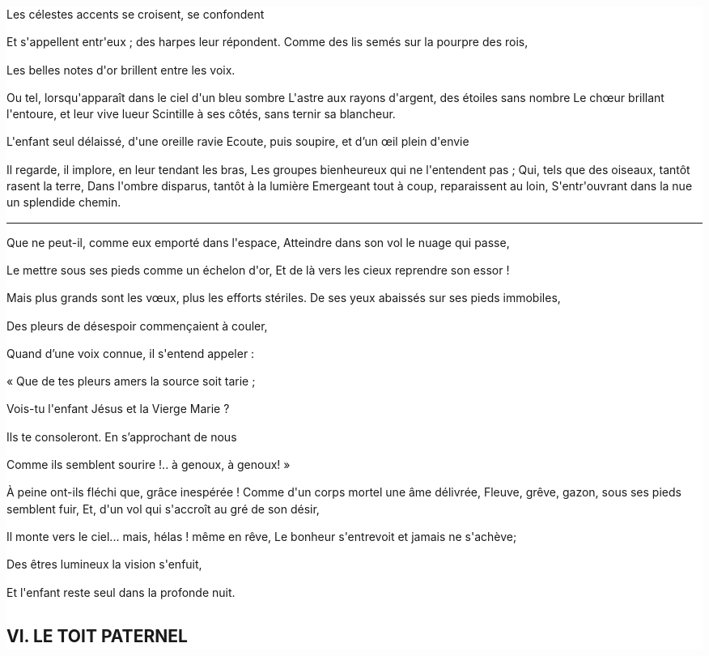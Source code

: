 Les célestes accents se croisent, se confondent

Et s'appellent entr'eux ; des harpes leur répondent.
Comme des lis semés sur la pourpre des rois,

Les belles notes d'or brillent entre les voix.

Ou tel, lorsqu'apparaît dans le ciel d'un bleu sombre
L'astre aux rayons d'argent, des étoiles sans nombre
Le chœur brillant l'entoure, et leur vive lueur
Scintille à ses côtés, sans ternir sa blancheur.

L'enfant seul délaissé, d'une oreille ravie
Ecoute, puis soupire, et d’un œil plein d'envie

Il regarde, il implore, en leur tendant les bras,
Les groupes bienheureux qui ne l'entendent pas ;
Qui, tels que des oiseaux, tantôt rasent la terre,
Dans l'ombre disparus, tantôt à la lumière
Emergeant tout à coup, reparaissent au loin,
S'entr'ouvrant dans la nue un splendide chemin.

-----

Que ne peut-il, comme eux emporté dans l'espace,
Atteindre dans son vol le nuage qui passe,

Le mettre sous ses pieds comme un échelon d'or,
Et de là vers les cieux reprendre son essor !

Mais plus grands sont les vœux, plus les efforts stériles.
De ses yeux abaissés sur ses pieds immobiles,

Des pleurs de désespoir commençaient à couler,

Quand d’une voix connue, il s'entend appeler :

« Que de tes pleurs amers la source soit tarie ;

Vois-tu l'enfant Jésus et la Vierge Marie ?

Ils te consoleront. En s’approchant de nous

Comme ils semblent sourire !.. à genoux, à genoux! »

À peine ont-ils fléchi que, grâce inespérée !
Comme d'un corps mortel une âme délivrée,
Fleuve, grêve, gazon, sous ses pieds semblent fuir,
Et, d'un vol qui s'accroît au gré de son désir,

Il monte vers le ciel... mais, hélas ! même en rêve,
Le bonheur s'entrevoit et jamais ne s'achève;

Des êtres lumineux la vision s'enfuit,

Et l'enfant reste seul dans la profonde nuit.


## VI. LE TOIT PATERNEL
